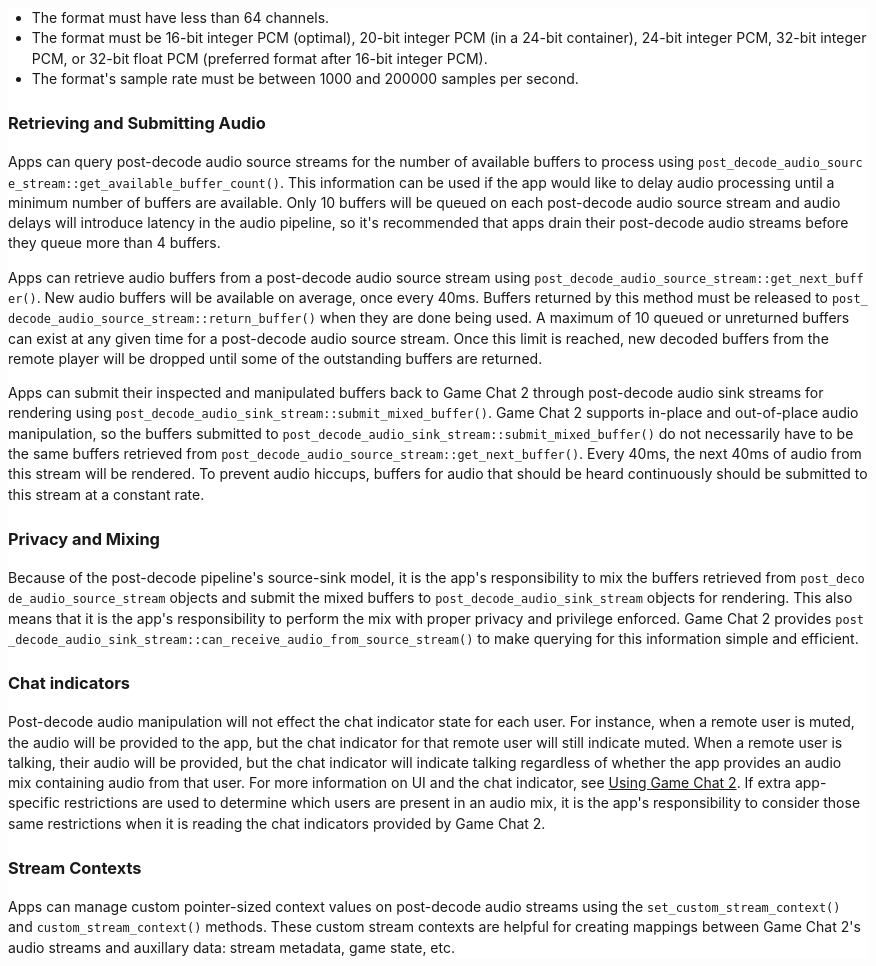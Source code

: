 * The format must have less than 64 channels.
* The format must be 16-bit integer PCM (optimal), 20-bit integer PCM (in a 24-bit container), 24-bit integer PCM, 32-bit integer PCM, or 32-bit float PCM (preferred format after 16-bit integer PCM). 
* The format's sample rate must be between 1000 and 200000 samples per second.

### Retrieving and Submitting Audio
Apps can query post-decode audio source streams for the number of available buffers to process using `post_decode_audio_source_stream::get_available_buffer_count()`. This information can be used if the app would like to delay audio processing until a minimum number of buffers are available. Only 10 buffers will be queued on each post-decode audio source stream and audio delays will introduce latency in the audio pipeline, so it's recommended that apps drain their post-decode audio streams before they queue more than 4 buffers.

Apps can retrieve audio buffers from a post-decode audio source stream using `post_decode_audio_source_stream::get_next_buffer()`. New audio buffers will be available on average, once every 40ms. Buffers returned by this method must be released to `post_decode_audio_source_stream::return_buffer()` when they are done being used. A maximum of 10 queued or unreturned buffers can exist at any given time for a post-decode audio source stream. Once this limit is reached, new decoded buffers from the remote player will be dropped until some of the outstanding buffers are returned.

Apps can submit their inspected and manipulated buffers back to Game Chat 2 through post-decode audio sink streams for rendering using `post_decode_audio_sink_stream::submit_mixed_buffer()`. Game Chat 2 supports in-place and out-of-place audio manipulation, so the buffers submitted to `post_decode_audio_sink_stream::submit_mixed_buffer()` do not necessarily have to be the same buffers retrieved from `post_decode_audio_source_stream::get_next_buffer()`. Every 40ms, the next 40ms of audio from this stream will be rendered. To prevent audio hiccups, buffers for audio that should be heard continuously should be submitted to this stream at a constant rate.

### Privacy and Mixing
Because of the post-decode pipeline's source-sink model, it is the app's responsibility to mix the buffers retrieved from `post_decode_audio_source_stream` objects and submit the mixed buffers to `post_decode_audio_sink_stream` objects for rendering. This also means that it is the app's responsibility to perform the mix with proper privacy and privilege enforced. Game Chat 2 provides `post_decode_audio_sink_stream::can_receive_audio_from_source_stream()` to make querying for this information simple and efficient.

### Chat indicators

Post-decode audio manipulation will not effect the chat indicator state for each user. For instance, when a remote user is muted, the audio will be provided to the app, but the chat indicator for that remote user will still indicate muted. When a remote user is talking, their audio will be provided, but the chat indicator will indicate talking regardless of whether the app provides an audio mix containing audio from that user. For more information on UI and the chat indicator, see [Using Game Chat 2](using-game-chat-2.md#ui). If extra app-specific restrictions are used to determine which users are present in an audio mix, it is the app's responsibility to consider those same restrictions when it is reading the chat indicators provided by Game Chat 2.

### Stream Contexts
Apps can manage custom pointer-sized context values on post-decode audio streams using the `set_custom_stream_context()` and `custom_stream_context()` methods. These custom stream contexts are helpful for creating mappings between Game Chat 2's audio streams and auxillary data: stream metadata, game state, etc.
